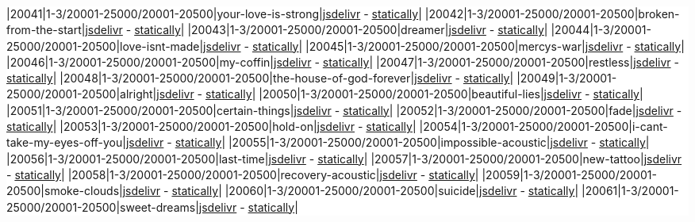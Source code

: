 |20041|1-3/20001-25000/20001-20500|your-love-is-strong|[jsdelivr](https://cdn.jsdelivr.net/gh/dbchord/png-c-1280x720_1-3/20001-25000/20001-20500/your-love-is-strong.png) - [statically](https://cdn.statically.io/gh/dbchord/png-c-1280x720_1-3/img/20001-25000/20001-20500/your-love-is-strong.png)|
|20042|1-3/20001-25000/20001-20500|broken-from-the-start|[jsdelivr](https://cdn.jsdelivr.net/gh/dbchord/png-c-1280x720_1-3/20001-25000/20001-20500/broken-from-the-start.png) - [statically](https://cdn.statically.io/gh/dbchord/png-c-1280x720_1-3/img/20001-25000/20001-20500/broken-from-the-start.png)|
|20043|1-3/20001-25000/20001-20500|dreamer|[jsdelivr](https://cdn.jsdelivr.net/gh/dbchord/png-c-1280x720_1-3/20001-25000/20001-20500/dreamer.png) - [statically](https://cdn.statically.io/gh/dbchord/png-c-1280x720_1-3/img/20001-25000/20001-20500/dreamer.png)|
|20044|1-3/20001-25000/20001-20500|love-isnt-made|[jsdelivr](https://cdn.jsdelivr.net/gh/dbchord/png-c-1280x720_1-3/20001-25000/20001-20500/love-isnt-made.png) - [statically](https://cdn.statically.io/gh/dbchord/png-c-1280x720_1-3/img/20001-25000/20001-20500/love-isnt-made.png)|
|20045|1-3/20001-25000/20001-20500|mercys-war|[jsdelivr](https://cdn.jsdelivr.net/gh/dbchord/png-c-1280x720_1-3/20001-25000/20001-20500/mercys-war.png) - [statically](https://cdn.statically.io/gh/dbchord/png-c-1280x720_1-3/img/20001-25000/20001-20500/mercys-war.png)|
|20046|1-3/20001-25000/20001-20500|my-coffin|[jsdelivr](https://cdn.jsdelivr.net/gh/dbchord/png-c-1280x720_1-3/20001-25000/20001-20500/my-coffin.png) - [statically](https://cdn.statically.io/gh/dbchord/png-c-1280x720_1-3/img/20001-25000/20001-20500/my-coffin.png)|
|20047|1-3/20001-25000/20001-20500|restless|[jsdelivr](https://cdn.jsdelivr.net/gh/dbchord/png-c-1280x720_1-3/20001-25000/20001-20500/restless.png) - [statically](https://cdn.statically.io/gh/dbchord/png-c-1280x720_1-3/img/20001-25000/20001-20500/restless.png)|
|20048|1-3/20001-25000/20001-20500|the-house-of-god-forever|[jsdelivr](https://cdn.jsdelivr.net/gh/dbchord/png-c-1280x720_1-3/20001-25000/20001-20500/the-house-of-god-forever.png) - [statically](https://cdn.statically.io/gh/dbchord/png-c-1280x720_1-3/img/20001-25000/20001-20500/the-house-of-god-forever.png)|
|20049|1-3/20001-25000/20001-20500|alright|[jsdelivr](https://cdn.jsdelivr.net/gh/dbchord/png-c-1280x720_1-3/20001-25000/20001-20500/alright.png) - [statically](https://cdn.statically.io/gh/dbchord/png-c-1280x720_1-3/img/20001-25000/20001-20500/alright.png)|
|20050|1-3/20001-25000/20001-20500|beautiful-lies|[jsdelivr](https://cdn.jsdelivr.net/gh/dbchord/png-c-1280x720_1-3/20001-25000/20001-20500/beautiful-lies.png) - [statically](https://cdn.statically.io/gh/dbchord/png-c-1280x720_1-3/img/20001-25000/20001-20500/beautiful-lies.png)|
|20051|1-3/20001-25000/20001-20500|certain-things|[jsdelivr](https://cdn.jsdelivr.net/gh/dbchord/png-c-1280x720_1-3/20001-25000/20001-20500/certain-things.png) - [statically](https://cdn.statically.io/gh/dbchord/png-c-1280x720_1-3/img/20001-25000/20001-20500/certain-things.png)|
|20052|1-3/20001-25000/20001-20500|fade|[jsdelivr](https://cdn.jsdelivr.net/gh/dbchord/png-c-1280x720_1-3/20001-25000/20001-20500/fade.png) - [statically](https://cdn.statically.io/gh/dbchord/png-c-1280x720_1-3/img/20001-25000/20001-20500/fade.png)|
|20053|1-3/20001-25000/20001-20500|hold-on|[jsdelivr](https://cdn.jsdelivr.net/gh/dbchord/png-c-1280x720_1-3/20001-25000/20001-20500/hold-on.png) - [statically](https://cdn.statically.io/gh/dbchord/png-c-1280x720_1-3/img/20001-25000/20001-20500/hold-on.png)|
|20054|1-3/20001-25000/20001-20500|i-cant-take-my-eyes-off-you|[jsdelivr](https://cdn.jsdelivr.net/gh/dbchord/png-c-1280x720_1-3/20001-25000/20001-20500/i-cant-take-my-eyes-off-you.png) - [statically](https://cdn.statically.io/gh/dbchord/png-c-1280x720_1-3/img/20001-25000/20001-20500/i-cant-take-my-eyes-off-you.png)|
|20055|1-3/20001-25000/20001-20500|impossible-acoustic|[jsdelivr](https://cdn.jsdelivr.net/gh/dbchord/png-c-1280x720_1-3/20001-25000/20001-20500/impossible-acoustic.png) - [statically](https://cdn.statically.io/gh/dbchord/png-c-1280x720_1-3/img/20001-25000/20001-20500/impossible-acoustic.png)|
|20056|1-3/20001-25000/20001-20500|last-time|[jsdelivr](https://cdn.jsdelivr.net/gh/dbchord/png-c-1280x720_1-3/20001-25000/20001-20500/last-time.png) - [statically](https://cdn.statically.io/gh/dbchord/png-c-1280x720_1-3/img/20001-25000/20001-20500/last-time.png)|
|20057|1-3/20001-25000/20001-20500|new-tattoo|[jsdelivr](https://cdn.jsdelivr.net/gh/dbchord/png-c-1280x720_1-3/20001-25000/20001-20500/new-tattoo.png) - [statically](https://cdn.statically.io/gh/dbchord/png-c-1280x720_1-3/img/20001-25000/20001-20500/new-tattoo.png)|
|20058|1-3/20001-25000/20001-20500|recovery-acoustic|[jsdelivr](https://cdn.jsdelivr.net/gh/dbchord/png-c-1280x720_1-3/20001-25000/20001-20500/recovery-acoustic.png) - [statically](https://cdn.statically.io/gh/dbchord/png-c-1280x720_1-3/img/20001-25000/20001-20500/recovery-acoustic.png)|
|20059|1-3/20001-25000/20001-20500|smoke-clouds|[jsdelivr](https://cdn.jsdelivr.net/gh/dbchord/png-c-1280x720_1-3/20001-25000/20001-20500/smoke-clouds.png) - [statically](https://cdn.statically.io/gh/dbchord/png-c-1280x720_1-3/img/20001-25000/20001-20500/smoke-clouds.png)|
|20060|1-3/20001-25000/20001-20500|suicide|[jsdelivr](https://cdn.jsdelivr.net/gh/dbchord/png-c-1280x720_1-3/20001-25000/20001-20500/suicide.png) - [statically](https://cdn.statically.io/gh/dbchord/png-c-1280x720_1-3/img/20001-25000/20001-20500/suicide.png)|
|20061|1-3/20001-25000/20001-20500|sweet-dreams|[jsdelivr](https://cdn.jsdelivr.net/gh/dbchord/png-c-1280x720_1-3/20001-25000/20001-20500/sweet-dreams.png) - [statically](https://cdn.statically.io/gh/dbchord/png-c-1280x720_1-3/img/20001-25000/20001-20500/sweet-dreams.png)|